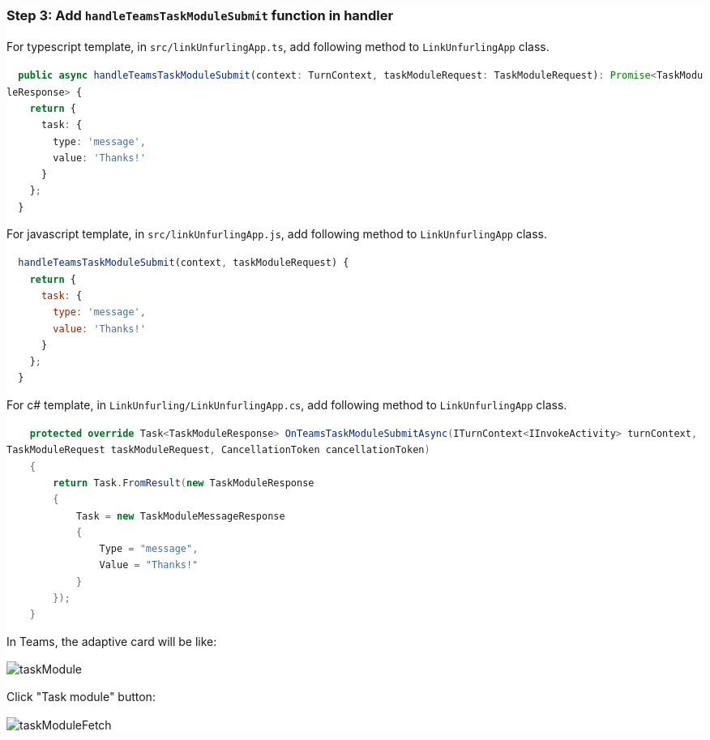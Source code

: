 ```cs
```
### Step 3: Add `handleTeamsTaskModuleSubmit` function in handler

For typescript template, in `src/linkUnfurlingApp.ts`, add following method to `LinkUnfurlingApp` class.
```ts
  public async handleTeamsTaskModuleSubmit(context: TurnContext, taskModuleRequest: TaskModuleRequest): Promise<TaskModuleResponse> {
    return {
      task: {
        type: 'message',
        value: 'Thanks!'
      }
    };
  }
```
For javascript template, in `src/linkUnfurlingApp.js`, add following method to `LinkUnfurlingApp` class.
```js
  handleTeamsTaskModuleSubmit(context, taskModuleRequest) {
    return {
      task: {
        type: 'message',
        value: 'Thanks!'
      }
    };
  }
```
For c# template, in `LinkUnfurling/LinkUnfurlingApp.cs`, add following method to `LinkUnfurlingApp` class.
```cs
    protected override Task<TaskModuleResponse> OnTeamsTaskModuleSubmitAsync(ITurnContext<IInvokeActivity> turnContext, TaskModuleRequest taskModuleRequest, CancellationToken cancellationToken)
    {
        return Task.FromResult(new TaskModuleResponse
        {
            Task = new TaskModuleMessageResponse
            {
                Type = "message",
                Value = "Thanks!"
            }
        });
    }
```
In Teams, the adaptive card will be like:

![taskModule](https://github.com/OfficeDev/TeamsFx/assets/11220663/eec7cf9b-d134-4f76-badf-c3fe312e8655)

Click "Task module" button:

![taskModuleFetch](https://github.com/OfficeDev/TeamsFx/assets/11220663/c6a0c95f-8708-4b2d-81a5-6b74aa9803e5)
